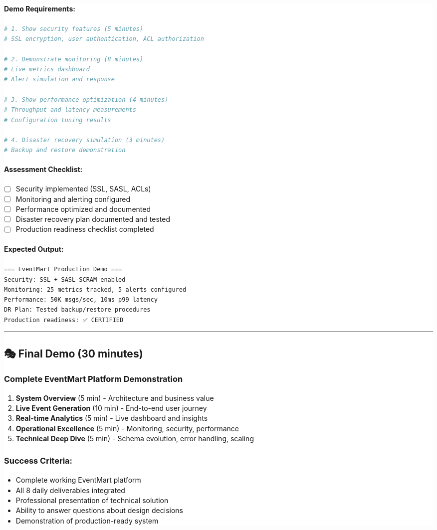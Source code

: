 #### Demo Requirements:
```bash
# 1. Show security features (5 minutes)
# SSL encryption, user authentication, ACL authorization

# 2. Demonstrate monitoring (8 minutes)
# Live metrics dashboard
# Alert simulation and response

# 3. Show performance optimization (4 minutes)
# Throughput and latency measurements
# Configuration tuning results

# 4. Disaster recovery simulation (3 minutes)
# Backup and restore demonstration
```

#### Assessment Checklist:
- [ ] Security implemented (SSL, SASL, ACLs)
- [ ] Monitoring and alerting configured
- [ ] Performance optimized and documented
- [ ] Disaster recovery plan documented and tested
- [ ] Production readiness checklist completed

#### Expected Output:
```
=== EventMart Production Demo ===
Security: SSL + SASL-SCRAM enabled
Monitoring: 25 metrics tracked, 5 alerts configured
Performance: 50K msgs/sec, 10ms p99 latency
DR Plan: Tested backup/restore procedures
Production readiness: ✅ CERTIFIED
```

---

## 🎭 Final Demo (30 minutes)

### Complete EventMart Platform Demonstration

1. **System Overview** (5 min) - Architecture and business value
2. **Live Event Generation** (10 min) - End-to-end user journey
3. **Real-time Analytics** (5 min) - Live dashboard and insights
4. **Operational Excellence** (5 min) - Monitoring, security, performance
5. **Technical Deep Dive** (5 min) - Schema evolution, error handling, scaling

### Success Criteria:
- Complete working EventMart platform
- All 8 daily deliverables integrated
- Professional presentation of technical solution
- Ability to answer questions about design decisions
- Demonstration of production-ready system
